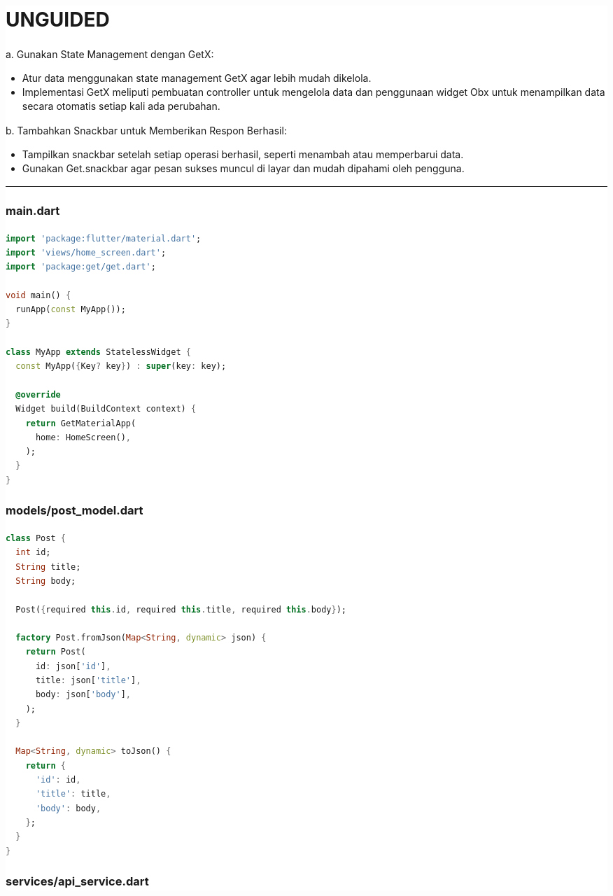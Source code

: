 # UNGUIDED

a. Gunakan State Management dengan GetX:
- Atur data menggunakan state management GetX agar lebih mudah dikelola.
- Implementasi GetX meliputi pembuatan controller untuk mengelola data dan penggunaan widget Obx untuk menampilkan data secara otomatis setiap kali ada perubahan.

b. Tambahkan Snackbar untuk Memberikan Respon Berhasil:
- Tampilkan snackbar setelah setiap operasi berhasil, seperti menambah atau memperbarui data.
- Gunakan Get.snackbar agar pesan sukses muncul di layar dan mudah dipahami oleh pengguna.

---

### main.dart
```dart
import 'package:flutter/material.dart';
import 'views/home_screen.dart';
import 'package:get/get.dart';

void main() {
  runApp(const MyApp());
}

class MyApp extends StatelessWidget {
  const MyApp({Key? key}) : super(key: key);

  @override
  Widget build(BuildContext context) {
    return GetMaterialApp(
      home: HomeScreen(),
    );
  }
}
```
### models/post_model.dart
```dart
class Post {
  int id;
  String title;
  String body;

  Post({required this.id, required this.title, required this.body});

  factory Post.fromJson(Map<String, dynamic> json) {
    return Post(
      id: json['id'],
      title: json['title'],
      body: json['body'],
    );
  }

  Map<String, dynamic> toJson() {
    return {
      'id': id,
      'title': title,
      'body': body,
    };
  }
}
```
### services/api_service.dart
```dart
```